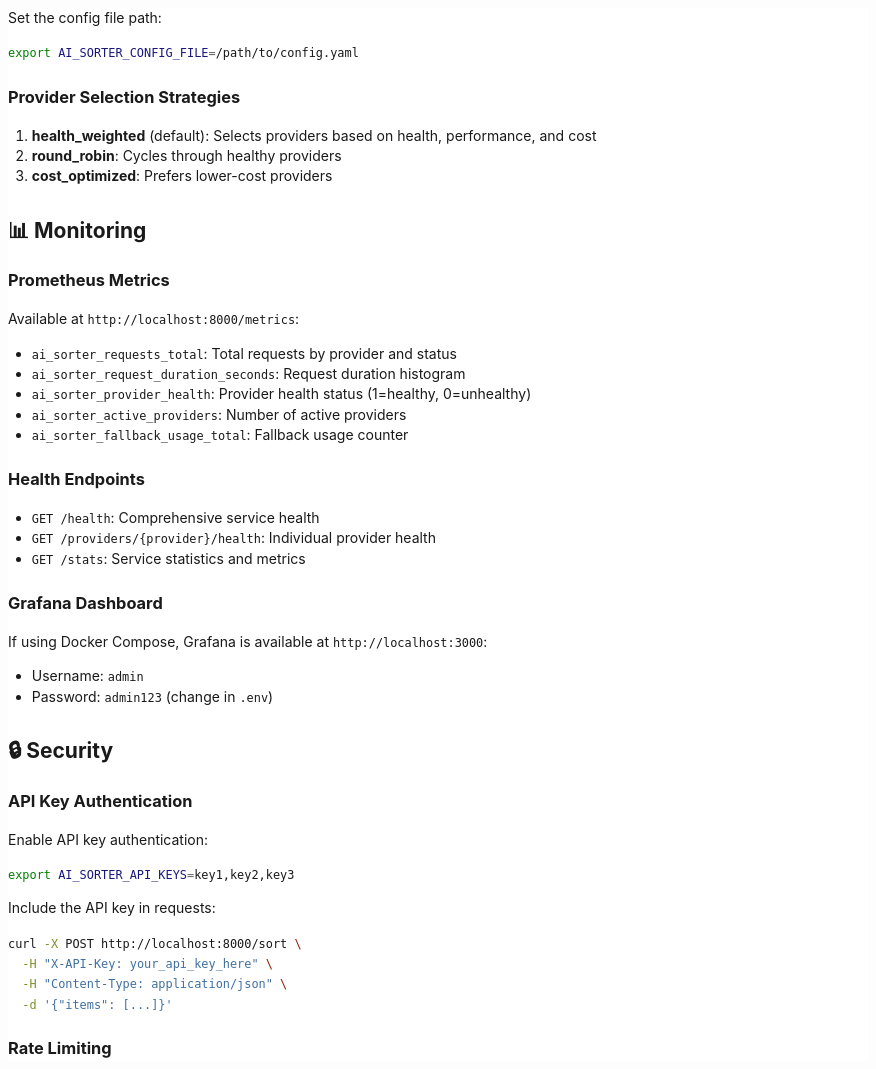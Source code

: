 Set the config file path:
```bash
export AI_SORTER_CONFIG_FILE=/path/to/config.yaml
```

### Provider Selection Strategies

1. **health_weighted** (default): Selects providers based on health, performance, and cost
2. **round_robin**: Cycles through healthy providers
3. **cost_optimized**: Prefers lower-cost providers

## 📊 Monitoring

### Prometheus Metrics

Available at `http://localhost:8000/metrics`:

- `ai_sorter_requests_total`: Total requests by provider and status
- `ai_sorter_request_duration_seconds`: Request duration histogram
- `ai_sorter_provider_health`: Provider health status (1=healthy, 0=unhealthy)
- `ai_sorter_active_providers`: Number of active providers
- `ai_sorter_fallback_usage_total`: Fallback usage counter

### Health Endpoints

- `GET /health`: Comprehensive service health
- `GET /providers/{provider}/health`: Individual provider health
- `GET /stats`: Service statistics and metrics

### Grafana Dashboard

If using Docker Compose, Grafana is available at `http://localhost:3000`:
- Username: `admin`
- Password: `admin123` (change in `.env`)

## 🔒 Security

### API Key Authentication

Enable API key authentication:

```bash
export AI_SORTER_API_KEYS=key1,key2,key3
```

Include the API key in requests:
```bash
curl -X POST http://localhost:8000/sort \
  -H "X-API-Key: your_api_key_here" \
  -H "Content-Type: application/json" \
  -d '{"items": [...]}'
```

### Rate Limiting

